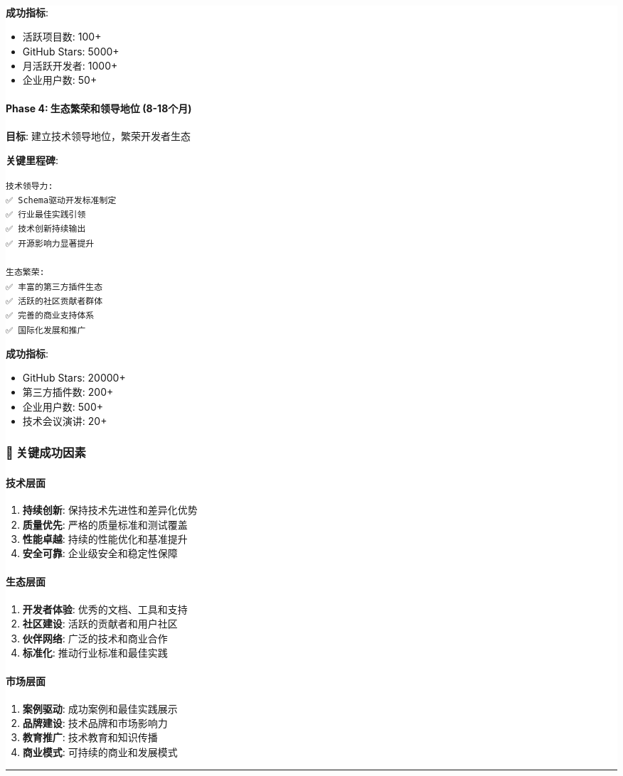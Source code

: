 **成功指标**:
- 活跃项目数: 100+
- GitHub Stars: 5000+
- 月活跃开发者: 1000+
- 企业用户数: 50+

#### **Phase 4: 生态繁荣和领导地位 (8-18个月)**

**目标**: 建立技术领导地位，繁荣开发者生态

**关键里程碑**:
```
技术领导力:
✅ Schema驱动开发标准制定
✅ 行业最佳实践引领
✅ 技术创新持续输出
✅ 开源影响力显著提升

生态繁荣:
✅ 丰富的第三方插件生态
✅ 活跃的社区贡献者群体
✅ 完善的商业支持体系
✅ 国际化发展和推广
```

**成功指标**:
- GitHub Stars: 20000+
- 第三方插件数: 200+
- 企业用户数: 500+
- 技术会议演讲: 20+

### 🎯 关键成功因素

#### **技术层面**
1. **持续创新**: 保持技术先进性和差异化优势
2. **质量优先**: 严格的质量标准和测试覆盖
3. **性能卓越**: 持续的性能优化和基准提升
4. **安全可靠**: 企业级安全和稳定性保障

#### **生态层面**
1. **开发者体验**: 优秀的文档、工具和支持
2. **社区建设**: 活跃的贡献者和用户社区
3. **伙伴网络**: 广泛的技术和商业合作
4. **标准化**: 推动行业标准和最佳实践

#### **市场层面**
1. **案例驱动**: 成功案例和最佳实践展示
2. **品牌建设**: 技术品牌和市场影响力
3. **教育推广**: 技术教育和知识传播
4. **商业模式**: 可持续的商业和发展模式

---
